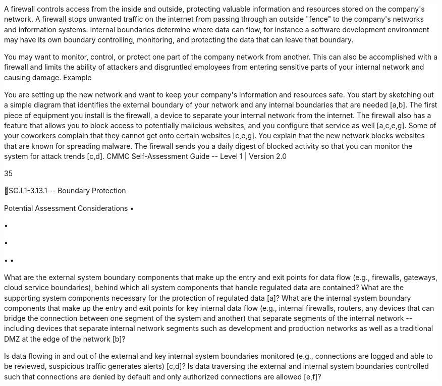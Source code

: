 A firewall controls access from the inside and outside, protecting
valuable information and resources stored on the company's network. A
firewall stops unwanted traffic on the internet from passing through an
outside "fence" to the company's networks and information systems.
Internal boundaries determine where data can flow, for instance a
software development environment may have its own boundary controlling,
monitoring, and protecting the data that can leave that boundary.

You may want to monitor, control, or protect one part of the company
network from another. This can also be accomplished with a firewall and
limits the ability of attackers and disgruntled employees from entering
sensitive parts of your internal network and causing damage. Example

You are setting up the new network and want to keep your company's
information and resources safe. You start by sketching out a simple
diagram that identifies the external boundary of your network and any
internal boundaries that are needed \[a,b\]. The first piece of
equipment you install is the firewall, a device to separate your
internal network from the internet. The firewall also has a feature that
allows you to block access to potentially malicious websites, and you
configure that service as well \[a,c,e,g\]. Some of your coworkers
complain that they cannot get onto certain websites \[c,e,g\]. You
explain that the new network blocks websites that are known for
spreading malware. The firewall sends you a daily digest of blocked
activity so that you can monitor the system for attack trends \[c,d\].
CMMC Self-Assessment Guide -- Level 1 \| Version 2.0

35

SC.L1-3.13.1 -- Boundary Protection

Potential Assessment Considerations •

•

•

• •

What are the external system boundary components that make up the entry
and exit points for data flow (e.g., firewalls, gateways, cloud service
boundaries), behind which all system components that handle regulated
data are contained? What are the supporting system components necessary
for the protection of regulated data \[a\]? What are the internal system
boundary components that make up the entry and exit points for key
internal data flow (e.g., internal firewalls, routers, any devices that
can bridge the connection between one segment of the system and another)
that separate segments of the internal network -- including devices that
separate internal network segments such as development and production
networks as well as a traditional DMZ at the edge of the network \[b\]?

Is data flowing in and out of the external and key internal system
boundaries monitored (e.g., connections are logged and able to be
reviewed, suspicious traffic generates alerts) \[c,d\]? Is data
traversing the external and internal system boundaries controlled such
that connections are denied by default and only authorized connections
are allowed \[e,f\]?
